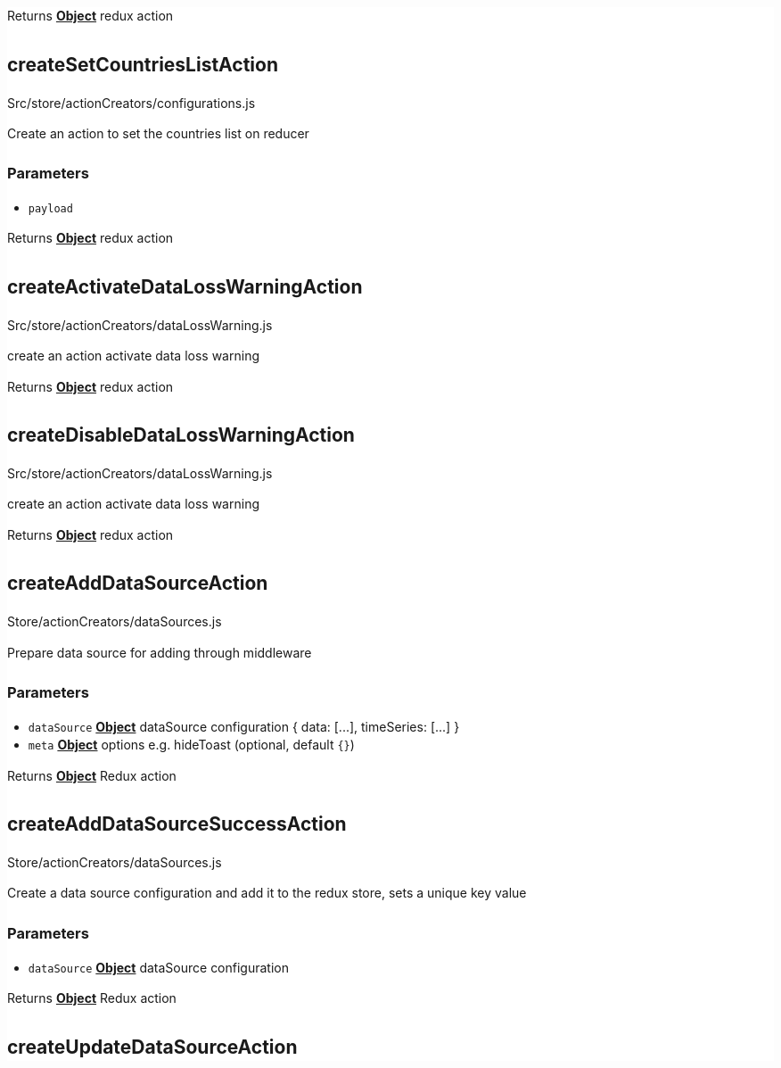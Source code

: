 Returns **[Object][385]** redux action

## createSetCountriesListAction

Src/store/actionCreators/configurations.js

Create an action to set the countries list on reducer

### Parameters

-   `payload`

Returns **[Object][385]** redux action

## createActivateDataLossWarningAction

Src/store/actionCreators/dataLossWarning.js

create an action activate data loss warning

Returns **[Object][385]** redux action

## createDisableDataLossWarningAction

Src/store/actionCreators/dataLossWarning.js

create an action activate data loss warning

Returns **[Object][385]** redux action

## createAddDataSourceAction

Store/actionCreators/dataSources.js

Prepare data source for adding through middleware

### Parameters

-   `dataSource` **[Object][385]** dataSource configuration { data: [...], timeSeries: [...] }
-   `meta` **[Object][385]** options e.g. hideToast (optional, default `{}`)

Returns **[Object][385]** Redux action

## createAddDataSourceSuccessAction

Store/actionCreators/dataSources.js

Create a data source configuration and add it to the redux store, sets a unique key value

### Parameters

-   `dataSource` **[Object][385]** dataSource configuration

Returns **[Object][385]** Redux action

## createUpdateDataSourceAction


[1]: #getindexkeys
[2]: #parameters
[3]: #convertindexestoiso8601
[4]: #parameters-1
[5]: #createtimeseriesindexmapping
[6]: #parameters-2
[7]: #index
[8]: #parameters-3
[9]: #examples
[10]: #index-1
[11]: #parameters-4
[12]: #mapstatetoprops
[13]: #parameters-5
[14]: #examples-1
[15]: #mapstatetoprops-1
[16]: #parameters-6
[17]: #examples-2
[18]: #createsetdatasourceapikeyaction
[19]: #parameters-7
[20]: #createvalidateapikeyaction
[21]: #parameters-8
[22]: #createinvalidateapikeyaction
[23]: #parameters-9
[24]: #createrequestapikeyvaildationaction
[25]: #parameters-10
[26]: #creategettimeoutaction
[27]: #createsettimeoutaction
[28]: #parameters-11
[29]: #creategetcountrieslistaction
[30]: #createsetcountrieslistaction
[31]: #parameters-12
[32]: #createactivatedatalosswarningaction
[33]: #createdisabledatalosswarningaction
[34]: #createadddatasourceaction
[35]: #parameters-13
[36]: #createadddatasourcesuccessaction
[37]: #parameters-14
[38]: #createupdatedatasourceaction
[39]: #parameters-15
[40]: #createcolumnmappingaction
[41]: #parameters-16
[42]: #createremovedatasourceaction
[43]: #parameters-17
[44]: #createtoggledatasourceaction
[45]: #parameters-18
[46]: #createprocessandplotaction
[47]: #parameters-19
[48]: #createprocessdatasourcefilesaction
[49]: #parameters-20
[50]: #createprocesseddatasourcefilesaction
[51]: #parameters-21
[52]: #createprocessdatasourcefilesfailedaction
[53]: #parameters-22
[54]: #createupdatetimeseriestypeaction
[55]: #parameters-23
[56]: #createrenametimeseriesaction
[57]: #parameters-24
[58]: #createretrieveseriesaction
[59]: #parameters-25
[60]: #createretrievegroupsaction
[61]: #parameters-26
[62]: #createaddgroupaction
[63]: #parameters-27
[64]: #createaddtimeseriesaction
[65]: #parameters-28
[66]: #createsetgraphlabelaction
[67]: #parameters-29
[68]: #createremovegraphaction
[69]: #parameters-30
[70]: #createremovetimeseriesaction
[71]: #parameters-31
[72]: #createaddnewgraphaction
[73]: #parameters-32
[74]: #createduplicategraphaction
[75]: #parameters-33
[76]: #createexportgraphaction
[77]: #parameters-34
[78]: #createsavegraphlayoutaction
[79]: #parameters-35
[80]: #createchangegraphpageaction
[81]: #parameters-36
[82]: #createrenametabaction
[83]: #parameters-37
[84]: #createdeletetabaction
[85]: #parameters-38
[86]: #createcreategraphtabwithtimeseriesaction
[87]: #parameters-39
[88]: #createsubmitreferralcodeaction
[89]: #parameters-40
[90]: #createlogoutaction
[91]: #parameters-41
[92]: #createloginaction
[93]: #parameters-42
[94]: #createloginreferralcodesuccessaction
[95]: #parameters-43
[96]: #createloginaccountsuccessaction
[97]: #parameters-44
[98]: #createinvalidreferralcodeaction
[99]: #parameters-45
[100]: #createinvalidcredentialsaction
[101]: #createclearinvalidcredentialsaction
[102]: #createuserneedtoacceptcookiesaction
[103]: #createuseacceptedcookiesaction
[104]: #createloginunavailableaction
[105]: #createloginavailableaction
[106]: #createtoggledatasourcemodalaction
[107]: #createopenloginhelpmodalaction
[108]: #parameters-46
[109]: #createcloseloginhelpmodalaction
[110]: #createcreateoptimisationaction
[111]: #parameters-47
[112]: #createupdateoptimisationaction
[113]: #parameters-48
[114]: #createdeleteoptimisationaction
[115]: #parameters-49
[116]: #createcloneforoptimisationaction
[117]: #parameters-50
[118]: #createpublishoptimisedruleaction
[119]: #parameters-51
[120]: #createtoggleparameterfilteraction
[121]: #createaddpendingoptimisationaction
[122]: #parameters-52
[123]: #createremovependingoptimisationaction
[124]: #parameters-53
[125]: #createupdatependingoptimisationaction
[126]: #parameters-54
[127]: #createtriggeroptimisationpollingaction
[128]: #createrehydrateaction
[129]: #parameters-55
[130]: #createdehydrateaction
[131]: #createsavingstateaction
[132]: #createsavedstateaction
[133]: #createfailedsavestateaction
[134]: #createsubmitreferralcodeemailsaction
[135]: #parameters-56
[136]: #createaddsharedemailaction
[137]: #parameters-57
[138]: #creategetstatisticsdetailsaction
[139]: #createsetstatisticsdetailsaction
[140]: #parameters-58
[141]: #toggletimeseriesfiltertype
[142]: #parameters-59
[143]: #settimeseriesfiltertext
[144]: #parameters-60
[145]: #createenqueuetoastaction
[146]: #parameters-61
[147]: #examples-3
[148]: #createremovetoastaction
[149]: #parameters-62
[150]: #createaddtradingruleconfigurationaction
[151]: #parameters-63
[152]: #createremovetradingruleconfigurationaction
[153]: #parameters-64
[154]: #createrenametradingruleconfigurationaction
[155]: #parameters-65
[156]: #createduplicatetradingruleconfigurationaction
[157]: #parameters-66
[158]: #createupdatetradingruleparameteraction
[159]: #parameters-67
[160]: #createsettradingruleparametersaction
[161]: #parameters-68
[162]: #createoptimisetradingruleconfigurationaction
[163]: #parameters-69
[164]: #createmaketradingruleconfigurationvisibleaction
[165]: #parameters-70
[166]: #createsettradingrulestatisticsaction
[167]: #parameters-71
[168]: #creategettradingrulestatisticsaction
[169]: #parameters-72
[170]: #createsettradingrulesaction
[171]: #parameters-73
[172]: #createsettradingstrategyaction
[173]: #parameters-74
[174]: #createremovetradingstrategyaction
[175]: #parameters-75
[176]: #createtoggletradingstrategypanelaction
[177]: #parameters-76
[178]: #createblockuiaction
[179]: #createunblockuiaction
[180]: #createrestrictuiaction
[181]: #createderestrictuiaction
[182]: #createcreateuseraction
[183]: #parameters-77
[184]: #createcreateusersuccessaction
[185]: #createcreateuserfailureaction
[186]: #parameters-78
[187]: #createresetpaswordaction
[188]: #parameters-79
[189]: #creategetsupportaction
[190]: #createdeleteaction
[191]: #parameters-80
[192]: #createsenddeleteemailaction
[193]: #createsenddeleteemailfailureaction
[194]: #createsendresetpassemailaction
[195]: #parameters-81
[196]: #createsendresetpassemailfailureaction
[197]: #createupdateuserstateaction
[198]: #parameters-82
[199]: #updateusersettings
[200]: #parameters-83
[201]: #parseenvvar
[202]: #parameters-84
[203]: #examples-4
[204]: #apirequest
[205]: #parameters-85
[206]: #doesactiontriggersave
[207]: #parameters-86
[208]: #loadfile
[209]: #parameters-87
[210]: #generatename
[211]: #parameters-88
[212]: #getstate
[213]: #parameters-89
[214]: #getdatasourcesapikeys
[215]: #parameters-90
[216]: #getapikeysstate
[217]: #parameters-91
[218]: #countrieslist
[219]: #parameters-92
[220]: #datalosswarning
[221]: #parameters-93
[222]: #getdatasources
[223]: #parameters-94
[224]: #getnongenerateddatasources
[225]: #parameters-95
[226]: #getenableddatasources
[227]: #parameters-96
[228]: #gettimeserieslist
[229]: #parameters-97
[230]: #gettimeserieswithnamefromdatasource
[231]: #parameters-98
[232]: #examples-5
[233]: #getseriesvalues
[234]: #parameters-99
[235]: #getdatasourcekeywithtradingstrategy
[236]: #parameters-100
[237]: #getpriceseries
[238]: #parameters-101
[239]: #getresearchseries
[240]: #parameters-102
[241]: #getpositionseries
[242]: #parameters-103
[243]: #getreturnseries
[244]: #parameters-104
[245]: #gettimeseriesindatasource
[246]: #parameters-105
[247]: #gettimeseriesintradingstrategy
[248]: #parameters-106
[249]: #getcurrentlyusedtimeseriesnames
[250]: #parameters-107
[251]: #isdatasourceautogenerated
[252]: #parameters-108
[253]: #gettimeseriesdataarrays
[254]: #parameters-109
[255]: #getgraphkeys
[256]: #parameters-110
[257]: #getgraphdataforkey
[258]: #parameters-111
[259]: #examples-6
[260]: #getgraphdataforexport
[261]: #parameters-112
[262]: #getgraphtabs
[263]: #parameters-113
[264]: #getgraphpageindex
[265]: #parameters-114
[266]: #getlogin
[267]: #parameters-115
[268]: #isloggedin
[269]: #parameters-116
[270]: #isaccountsession
[271]: #parameters-117
[272]: #isreferralcodesession
[273]: #parameters-118
[274]: #isloginunavailable
[275]: #parameters-119
[276]: #getoptimisationrunsforkey
[277]: #parameters-120
[278]: #getbestperformingoptimisationrun
[279]: #parameters-121
[280]: #getoptimisationswithbest
[281]: #parameters-122
[282]: #getoptimisationstatisticscolumns
[283]: #parameters-123
[284]: #getlastupdatedoptimisationstatisticscolumns
[285]: #parameters-124
[286]: #getdataforoptimiseapicall
[287]: #parameters-125
[288]: #areparametershidden
[289]: #gethiddenparameters
[290]: #getpendingoptimisationwithdataid
[291]: #getpendingoptimisationbytradingrule
[292]: #istradingruleconfigurationpending
[293]: #getpositiondataforapicall
[294]: #parameters-126
[295]: #statesavefailed
[296]: #parameters-127
[297]: #getlistofsharedemails
[298]: #parameters-128
[299]: #gettimeseriesfilters
[300]: #parameters-129
[301]: #gettradingruleconfigurations
[302]: #parameters-130
[303]: #getvisibletradingruleconfigurations
[304]: #parameters-131
[305]: #gettradingruleconfigurationswithkey
[306]: #parameters-132
[307]: #gettradingrules
[308]: #parameters-133
[309]: #gettradingrulewithtradingrulename
[310]: #parameters-134
[311]: #gettradingruleparamsbyname
[312]: #parameters-135
[313]: #getportfoliorestrictionsparameters
[314]: #parameters-136
[315]: #gettradingstrategylist
[316]: #parameters-137
[317]: #gettradingstrategywithkey
[318]: #parameters-138
[319]: #gettradingstrategyfortradingruleconfiguration
[320]: #parameters-139
[321]: #getreturnfortradingstrategy
[322]: #parameters-140
[323]: #isuiblocked
[324]: #parameters-141
[325]: #isuirestricted
[326]: #parameters-142
[327]: #hascreateuserfailed
[328]: #parameters-143
[329]: #getaccountstate
[330]: #parameters-144
[331]: #getusersettings
[332]: #parameters-145
[333]: #gettoolname
[334]: #parameters-146
[335]: #getallusedtimeseriesnames
[336]: #parameters-147
[337]: #adjusttimeseriesnames
[338]: #parameters-148
[339]: #checkforinternetexplorer
[340]: #converttoiso8601
[341]: #parameters-149
[342]: #flatten
[343]: #parameters-150
[344]: #findmissingheaders
[345]: #parameters-151
[346]: #getadditionalheaders
[347]: #parameters-152
[348]: #createadditionaldataarray
[349]: #parameters-153
[350]: #incrementletter
[351]: #parameters-154
[352]: #formatheaderbynames
[353]: #parameters-155
[354]: #formatheader
[355]: #parameters-156
[356]: #script
[357]: #parameters-157
[358]: #formattimeseries
[359]: #parameters-158
[360]: #examples-7
[361]: #generateuniquename
[362]: #parameters-159
[363]: #randomcolorcodepiece
[364]: #joinarr
[365]: #parameters-160
[366]: #examples-8
[367]: #last
[368]: #parameters-161
[369]: #prefixtimeseriesnames
[370]: #parameters-162
[371]: #remapobj
[372]: #parameters-163
[373]: #examples-9
[374]: #stringcomparison
[375]: #parameters-164
[376]: #truncatelabel
[377]: #parameters-165
[378]: #truncatetimeseries
[379]: #parameters-166
[380]: #examples-10
[381]: #validateemail
[382]: #parameters-167
[383]: #validatepassword
[384]: #parameters-168
[385]: https://developer.mozilla.org/docs/Web/JavaScript/Reference/Global_Objects/Object
[386]: https://developer.mozilla.org/docs/Web/JavaScript/Reference/Global_Objects/Array
[387]: https://developer.mozilla.org/docs/Web/JavaScript/Reference/Global_Objects/String
[388]: https://developer.mozilla.org/docs/Web/JavaScript/Reference/Global_Objects/Boolean
[389]: https://developer.mozilla.org/docs/Web/JavaScript/Reference/Global_Objects/undefined
[390]: https://github.com/STRML/react-grid-layout#grid-item-props
[391]: https://developer.mozilla.org/docs/Web/JavaScript/Reference/Global_Objects/Number
[392]: https://developer.mozilla.org/docs/Web/JavaScript/Reference/Global_Objects/Promise
[393]: https://github.com/ProjectOPTimize/infertrade-frontend/issues/115
[394]: https://developer.mozilla.org/docs/Web/JavaScript/Reference/Statements/function